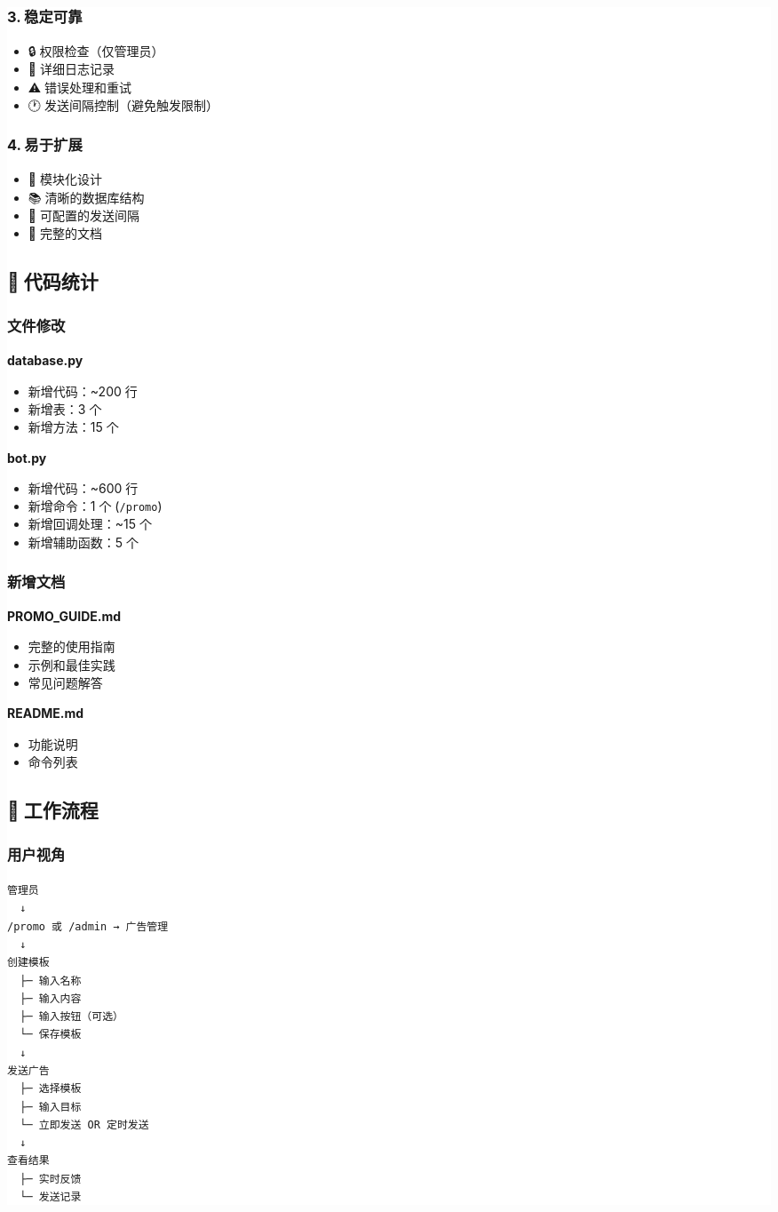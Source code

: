 ### 3. 稳定可靠
- 🔒 权限检查（仅管理员）
- 📝 详细日志记录
- ⚠️ 错误处理和重试
- 🕐 发送间隔控制（避免触发限制）

### 4. 易于扩展
- 🧩 模块化设计
- 📚 清晰的数据库结构
- 🔧 可配置的发送间隔
- 📖 完整的文档

## 📝 代码统计

### 文件修改

**database.py**
- 新增代码：~200 行
- 新增表：3 个
- 新增方法：15 个

**bot.py**
- 新增代码：~600 行
- 新增命令：1 个 (`/promo`)
- 新增回调处理：~15 个
- 新增辅助函数：5 个

### 新增文档

**PROMO_GUIDE.md**
- 完整的使用指南
- 示例和最佳实践
- 常见问题解答

**README.md**
- 功能说明
- 命令列表

## 🔄 工作流程

### 用户视角

```
管理员
  ↓
/promo 或 /admin → 广告管理
  ↓
创建模板
  ├─ 输入名称
  ├─ 输入内容
  ├─ 输入按钮（可选）
  └─ 保存模板
  ↓
发送广告
  ├─ 选择模板
  ├─ 输入目标
  └─ 立即发送 OR 定时发送
  ↓
查看结果
  ├─ 实时反馈
  └─ 发送记录
```
